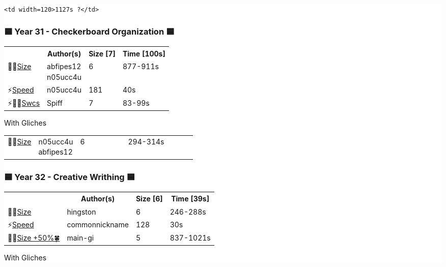     <td width=120>1127s ?</td>
  </tr>
</table>

### 🟦 Year 31 - Checkerboard Organization 🟦
<table>
  <tr>
    <th></th> <th>Author(s)</th> <th>Size [7]</th> <th>Time [100s]</th>
  </tr>
  <tr>
    <td>✍🏻<a href="Glitchless/Size/Year 31 - Checkerboard Organization">Size</a></td>
    <td>abfipes12<br>n05ucc4u</td>
    <td>6</td>
    <td>877-911s</td>
  </tr>
  <tr>
    <td>⚡<a href="Glitchless/Speed/Year 31 - Checkerboard Organization">Speed</a></td>
    <td>n05ucc4u</td>
    <td>181</td>
    <td>40s</td>
  </tr>
  <tr>
    <td>⚡✍🏻<a href="Glitchless/SpeedChallengeSize/Year 31 - Checkerboard Organization">Swcs</a></td>
    <td>Spiff</td>
    <td>7</td>
    <td>83-99s</td>
  </tr>
</table>
With Gliches
<table>
  <tr>
    <td>✍🏻<a href="WithGliches/Size/Year 31 - Checkerboard Organization">Size</a></td>
    <td>n05ucc4u<br>abfipes12</td>
    <td width=80>6</td>
    <td width=120>294-314s</td>
  </tr>
</table>

### 🟦 Year 32 - Creative Writhing 🟦
<table>
  <tr>
    <th></th> <th>Author(s)</th> <th>Size [6]</th> <th>Time [39s]</th>
  </tr>
  <tr>
    <td>✍🏻<a href="Glitchless/Size/Year 32 - Creative Writhing">Size</a></td>
    <td>hingston</td>
    <td>6</td>
    <td>246-288s</td>
  </tr>
  <tr>
    <td>⚡<a href="Glitchless/Speed/Year 32 - Creative Writhing">Speed</a></td>
    <td>commonnickname</td>
    <td>128</td>
    <td>30s</td>
  </tr>
  <tr>
    <td>✍🏻<a href="Glitchless/Size/+50/Year 32 - Creative Writhing">Size +50%🍀</a></td>
    <td>main-gi</td>
    <td>5</td>
    <td>837-1021s</td>
  </tr>
</table>
With Gliches